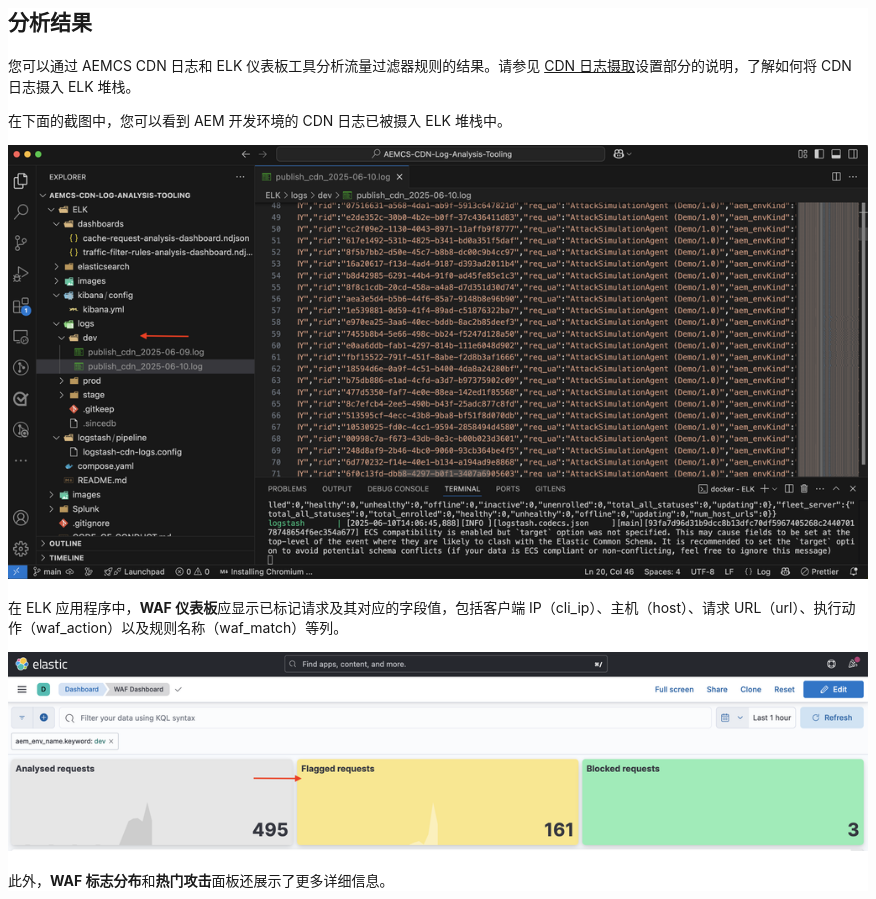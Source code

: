 ## 分析结果

您可以通过 AEMCS CDN 日志和 ELK 仪表板工具分析流量过滤器规则的结果。请参见 [CDN 日志摄取](../setup.md#ingest-cdn-logs)设置部分的说明，了解如何将 CDN 日志摄入 ELK 堆栈。

在下面的截图中，您可以看到 AEM 开发环境的 CDN 日志已被摄入 ELK 堆栈中。

![WKND CDN Logs ELK](../assets/use-cases/wknd-cdn-logs-elk-waf.png)

在 ELK 应用程序中，**WAF 仪表板**&#x200B;应显示已标记请求及其对应的字段值，包括客户端 IP（cli_ip）、主机（host）、请求 URL（url）、执行动作（waf_action）以及规则名称（waf_match）等列。

![WKND WAF 仪表板 ELK](../assets/use-cases/elk-tool-dashboard-waf-flagged.png)

此外，**WAF 标志分布**&#x200B;和&#x200B;**热门攻击**&#x200B;面板还展示了更多详细信息。
